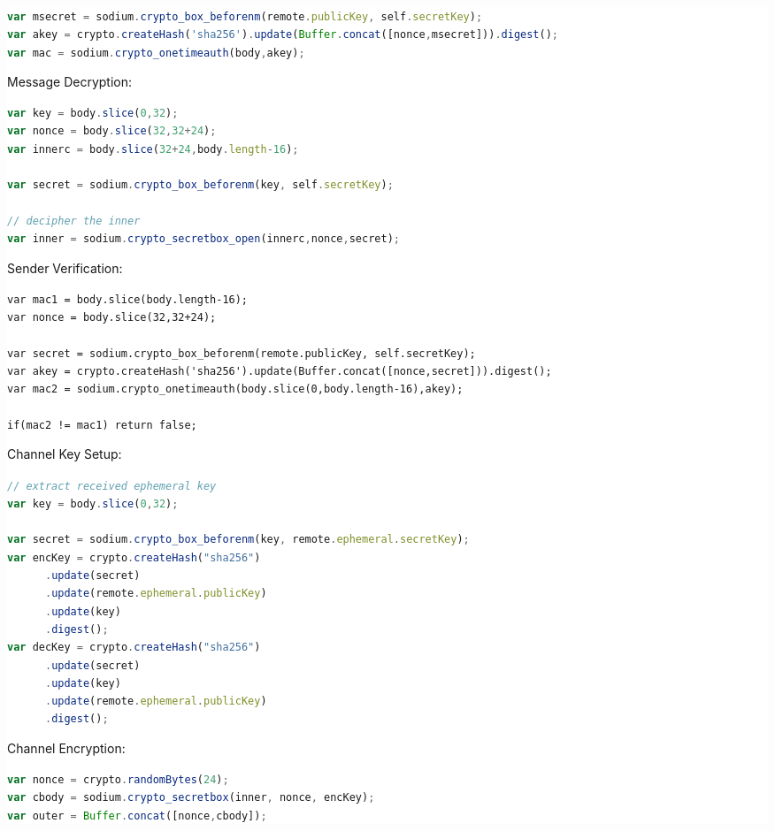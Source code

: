 ```js
var msecret = sodium.crypto_box_beforenm(remote.publicKey, self.secretKey);
var akey = crypto.createHash('sha256').update(Buffer.concat([nonce,msecret])).digest();
var mac = sodium.crypto_onetimeauth(body,akey);
```

Message Decryption:
```js
var key = body.slice(0,32);
var nonce = body.slice(32,32+24);
var innerc = body.slice(32+24,body.length-16);

var secret = sodium.crypto_box_beforenm(key, self.secretKey);

// decipher the inner
var inner = sodium.crypto_secretbox_open(innerc,nonce,secret);
```

Sender Verification:
```
var mac1 = body.slice(body.length-16);
var nonce = body.slice(32,32+24);

var secret = sodium.crypto_box_beforenm(remote.publicKey, self.secretKey);
var akey = crypto.createHash('sha256').update(Buffer.concat([nonce,secret])).digest();
var mac2 = sodium.crypto_onetimeauth(body.slice(0,body.length-16),akey);

if(mac2 != mac1) return false;
```

Channel Key Setup:
```js
// extract received ephemeral key
var key = body.slice(0,32);

var secret = sodium.crypto_box_beforenm(key, remote.ephemeral.secretKey);
var encKey = crypto.createHash("sha256")
      .update(secret)
      .update(remote.ephemeral.publicKey)
      .update(key)
      .digest();
var decKey = crypto.createHash("sha256")
      .update(secret)
      .update(key)
      .update(remote.ephemeral.publicKey)
      .digest();
```

Channel Encryption:
```js
var nonce = crypto.randomBytes(24);
var cbody = sodium.crypto_secretbox(inner, nonce, encKey);
var outer = Buffer.concat([nonce,cbody]);
```
